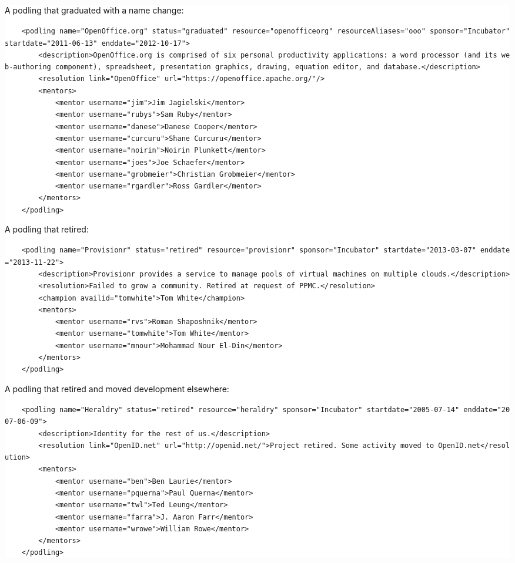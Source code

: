A podling that graduated with a name change:
```
    <podling name="OpenOffice.org" status="graduated" resource="openofficeorg" resourceAliases="ooo" sponsor="Incubator" startdate="2011-06-13" enddate="2012-10-17">
        <description>OpenOffice.org is comprised of six personal productivity applications: a word processor (and its web-authoring component), spreadsheet, presentation graphics, drawing, equation editor, and database.</description>
        <resolution link="OpenOffice" url="https://openoffice.apache.org/"/>
        <mentors>
            <mentor username="jim">Jim Jagielski</mentor>
            <mentor username="rubys">Sam Ruby</mentor>
            <mentor username="danese">Danese Cooper</mentor>
            <mentor username="curcuru">Shane Curcuru</mentor>
            <mentor username="noirin">Noirin Plunkett</mentor>
            <mentor username="joes">Joe Schaefer</mentor>
            <mentor username="grobmeier">Christian Grobmeier</mentor>
            <mentor username="rgardler">Ross Gardler</mentor>
        </mentors>
    </podling>
```

A podling that retired:
```
    <podling name="Provisionr" status="retired" resource="provisionr" sponsor="Incubator" startdate="2013-03-07" enddate="2013-11-22">
        <description>Provisionr provides a service to manage pools of virtual machines on multiple clouds.</description>
        <resolution>Failed to grow a community. Retired at request of PPMC.</resolution>
        <champion availid="tomwhite">Tom White</champion>
        <mentors>
            <mentor username="rvs">Roman Shaposhnik</mentor>
            <mentor username="tomwhite">Tom White</mentor>
            <mentor username="mnour">Mohammad Nour El-Din</mentor>
        </mentors>
    </podling>
```

A podling that retired and moved development elsewhere:
```
    <podling name="Heraldry" status="retired" resource="heraldry" sponsor="Incubator" startdate="2005-07-14" enddate="2007-06-09">
        <description>Identity for the rest of us.</description>
        <resolution link="OpenID.net" url="http://openid.net/">Project retired. Some activity moved to OpenID.net</resolution>
        <mentors>
            <mentor username="ben">Ben Laurie</mentor>
            <mentor username="pquerna">Paul Querna</mentor>
            <mentor username="twl">Ted Leung</mentor>
            <mentor username="farra">J. Aaron Farr</mentor>
            <mentor username="wrowe">William Rowe</mentor>
        </mentors>
    </podling>
```
